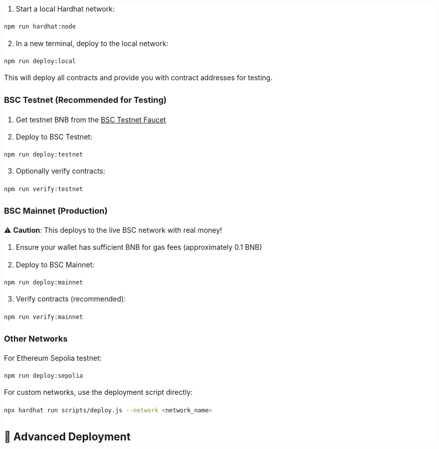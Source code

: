 1. Start a local Hardhat network:

```bash
npm run hardhat:node
```

2. In a new terminal, deploy to the local network:

```bash
npm run deploy:local
```

This will deploy all contracts and provide you with contract addresses for testing.

### BSC Testnet (Recommended for Testing)

1. Get testnet BNB from the [BSC Testnet Faucet](https://testnet.binance.org/faucet-smart)

2. Deploy to BSC Testnet:

```bash
npm run deploy:testnet
```

3. Optionally verify contracts:

```bash
npm run verify:testnet
```

### BSC Mainnet (Production)

⚠️ **Caution**: This deploys to the live BSC network with real money!

1. Ensure your wallet has sufficient BNB for gas fees (approximately 0.1 BNB)

2. Deploy to BSC Mainnet:

```bash
npm run deploy:mainnet
```

3. Verify contracts (recommended):

```bash
npm run verify:mainnet
```

### Other Networks

For Ethereum Sepolia testnet:

```bash
npm run deploy:sepolia
```

For custom networks, use the deployment script directly:

```bash
npx hardhat run scripts/deploy.js --network <network_name>
```

## 🔧 Advanced Deployment
